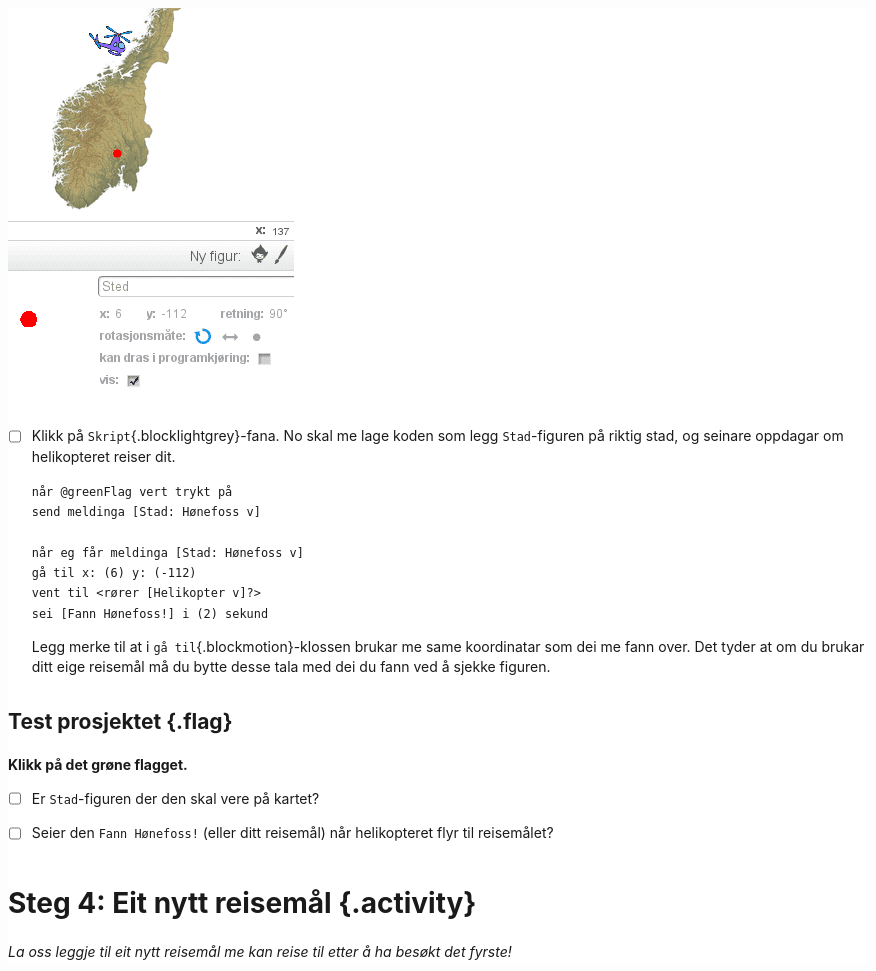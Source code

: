   ![Bilete av x- og y-koordinatane i Scratch](reisemaal.png)

- [ ] Klikk på `Skript`{.blocklightgrey}-fana. No skal me lage koden som legg
  `Stad`-figuren på riktig stad, og seinare oppdagar om helikopteret reiser dit.

  ```blocks
  når @greenFlag vert trykt på
  send meldinga [Stad: Hønefoss v]

  når eg får meldinga [Stad: Hønefoss v]
  gå til x: (6) y: (-112)
  vent til <rører [Helikopter v]?>
  sei [Fann Hønefoss!] i (2) sekund
  ```

  Legg merke til at i `gå til`{.blockmotion}-klossen brukar me same koordinatar
  som dei me fann over. Det tyder at om du brukar ditt eige reisemål må du bytte
  desse tala med dei du fann ved å sjekke figuren.

## Test prosjektet {.flag}

__Klikk på det grøne flagget.__

- [ ] Er `Stad`-figuren der den skal vere på kartet?

- [ ] Seier den `Fann Hønefoss!` (eller ditt reisemål) når helikopteret flyr til
  reisemålet?


# Steg 4: Eit nytt reisemål {.activity}

*La oss leggje til eit nytt reisemål me kan reise til etter å ha besøkt det
 fyrste!*
